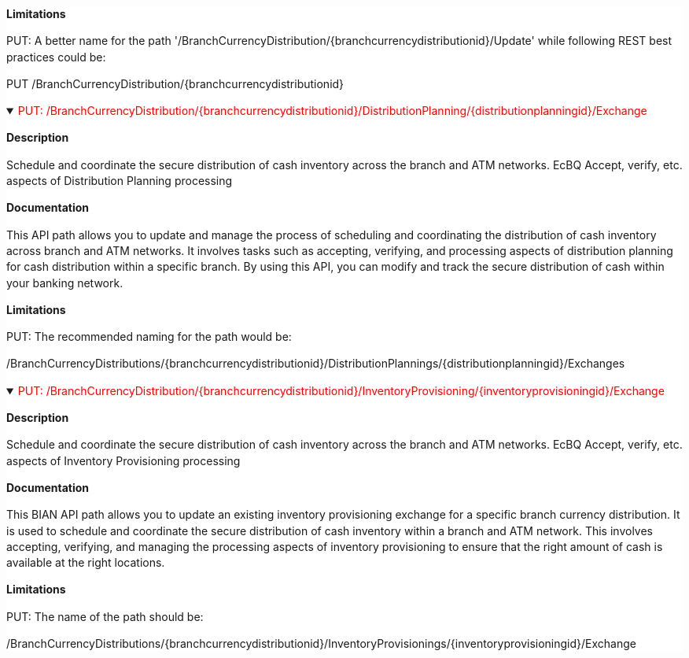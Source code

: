   **Limitations**

  PUT: A better name for the path '/BranchCurrencyDistribution/{branchcurrencydistributionid}/Update' while following REST best practices could be:

PUT /BranchCurrencyDistribution/{branchcurrencydistributionid}

</details>

<details open>
  <summary><span style='color:red;'>PUT: /BranchCurrencyDistribution/{branchcurrencydistributionid}/DistributionPlanning/{distributionplanningid}/Exchange</span></summary>

  **Description**

  Schedule and coordinate the secure distribution of cash inventory across the branch and ATM networks. EcBQ Accept, verify, etc. aspects of Distribution Planning processing

  **Documentation**

  This API path allows you to update and manage the process of scheduling and coordinating the distribution of cash inventory across branch and ATM networks. It involves tasks such as accepting, verifying, and processing aspects of distribution planning for cash distribution within a specific branch. By using this API, you can modify and track the secure distribution of cash within your banking network.

  **Limitations**

  PUT: The recommended naming for the path would be:

/BranchCurrencyDistributions/{branchcurrencydistributionid}/DistributionPlannings/{distributionplanningid}/Exchanges

</details>

<details open>
  <summary><span style='color:red;'>PUT: /BranchCurrencyDistribution/{branchcurrencydistributionid}/InventoryProvisioning/{inventoryprovisioningid}/Exchange</span></summary>

  **Description**

  Schedule and coordinate the secure distribution of cash inventory across the branch and ATM networks. EcBQ Accept, verify, etc. aspects of Inventory Provisioning processing

  **Documentation**

  This BIAN API path allows you to update an existing inventory provisioning exchange for a specific branch currency distribution. It is used to schedule and coordinate the secure distribution of cash inventory within a branch and ATM network. This involves accepting, verifying, and managing the processing aspects of inventory provisioning to ensure that the right amount of cash is available at the right locations.

  **Limitations**

  PUT: The name of the path should be:

/BranchCurrencyDistributions/{branchcurrencydistributionid}/InventoryProvisionings/{inventoryprovisioningid}/Exchange

</details>
